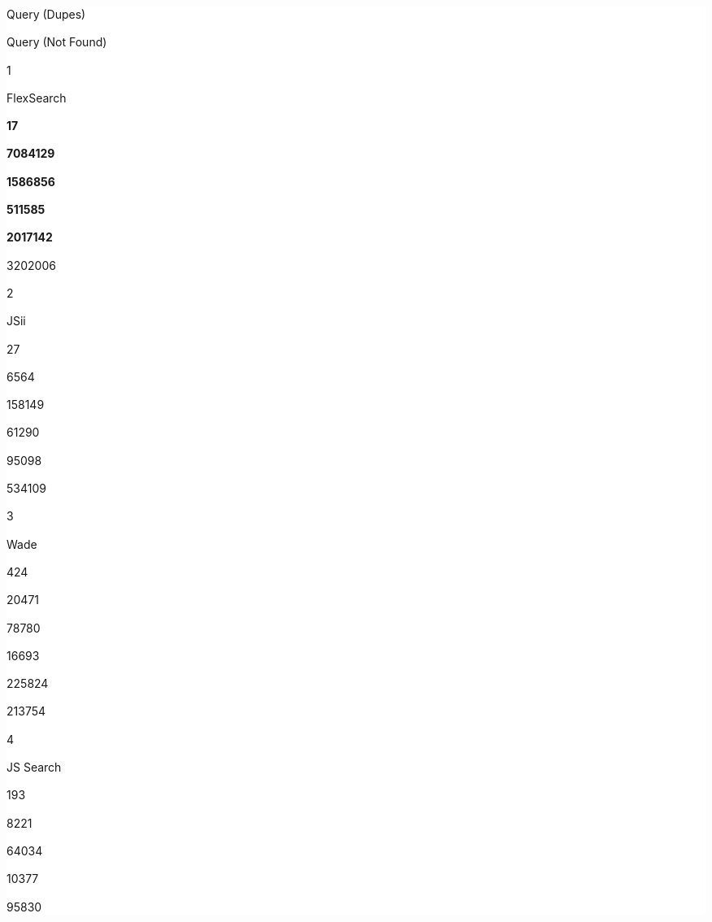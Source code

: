 Query (Dupes)

Query (Not Found)

1

FlexSearch

**17**

**7084129**

**1586856**

**511585**

**2017142**

3202006

2

JSii

27

6564

158149

61290

95098

534109

3

Wade

424

20471

78780

16693

225824

213754

4

JS Search

193

8221

64034

10377

95830
